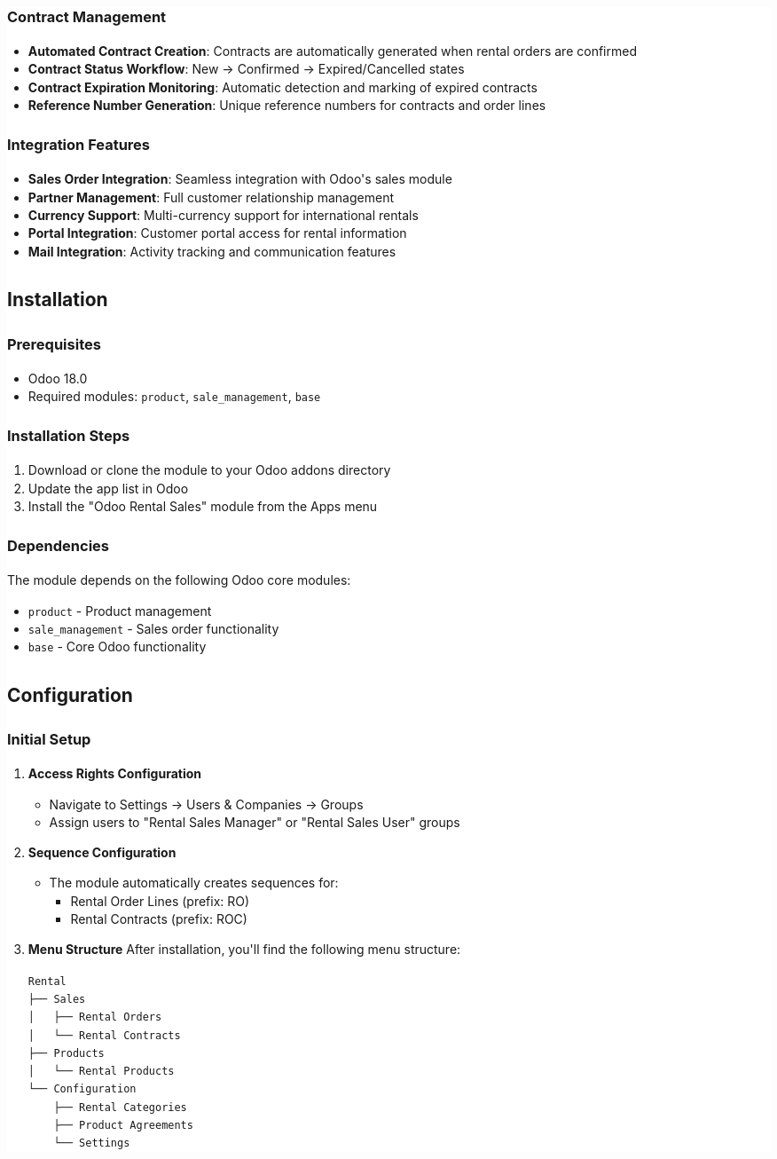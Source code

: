 ### Contract Management
- **Automated Contract Creation**: Contracts are automatically generated when rental orders are confirmed
- **Contract Status Workflow**: New → Confirmed → Expired/Cancelled states
- **Contract Expiration Monitoring**: Automatic detection and marking of expired contracts
- **Reference Number Generation**: Unique reference numbers for contracts and order lines

### Integration Features
- **Sales Order Integration**: Seamless integration with Odoo's sales module
- **Partner Management**: Full customer relationship management
- **Currency Support**: Multi-currency support for international rentals
- **Portal Integration**: Customer portal access for rental information
- **Mail Integration**: Activity tracking and communication features

## Installation

### Prerequisites
- Odoo 18.0
- Required modules: `product`, `sale_management`, `base`

### Installation Steps
1. Download or clone the module to your Odoo addons directory
2. Update the app list in Odoo
3. Install the "Odoo Rental Sales" module from the Apps menu

### Dependencies
The module depends on the following Odoo core modules:
- `product` - Product management
- `sale_management` - Sales order functionality
- `base` - Core Odoo functionality

## Configuration

### Initial Setup

1. **Access Rights Configuration**
   - Navigate to Settings → Users & Companies → Groups
   - Assign users to "Rental Sales Manager" or "Rental Sales User" groups

2. **Sequence Configuration**
   - The module automatically creates sequences for:
     - Rental Order Lines (prefix: RO)
     - Rental Contracts (prefix: ROC)

3. **Menu Structure**
   After installation, you'll find the following menu structure:
   ```
   Rental
   ├── Sales
   │   ├── Rental Orders
   │   └── Rental Contracts
   ├── Products
   │   └── Rental Products
   └── Configuration
       ├── Rental Categories
       ├── Product Agreements
       └── Settings
   ```
